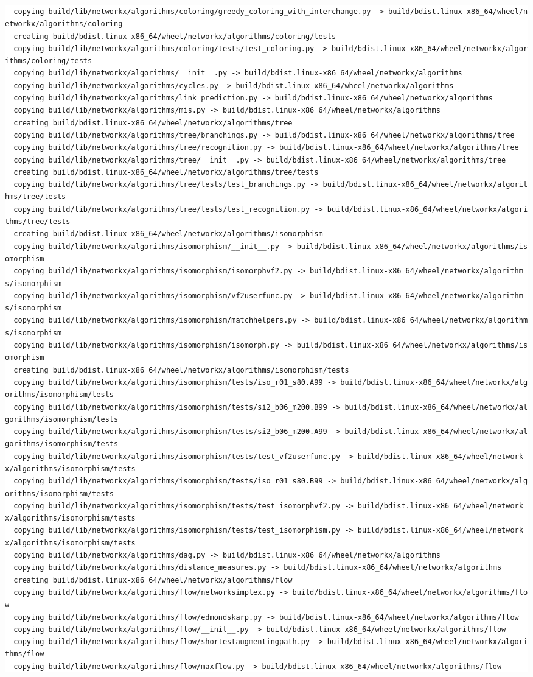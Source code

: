       copying build/lib/networkx/algorithms/coloring/greedy_coloring_with_interchange.py -> build/bdist.linux-x86_64/wheel/networkx/algorithms/coloring
      creating build/bdist.linux-x86_64/wheel/networkx/algorithms/coloring/tests
      copying build/lib/networkx/algorithms/coloring/tests/test_coloring.py -> build/bdist.linux-x86_64/wheel/networkx/algorithms/coloring/tests
      copying build/lib/networkx/algorithms/__init__.py -> build/bdist.linux-x86_64/wheel/networkx/algorithms
      copying build/lib/networkx/algorithms/cycles.py -> build/bdist.linux-x86_64/wheel/networkx/algorithms
      copying build/lib/networkx/algorithms/link_prediction.py -> build/bdist.linux-x86_64/wheel/networkx/algorithms
      copying build/lib/networkx/algorithms/mis.py -> build/bdist.linux-x86_64/wheel/networkx/algorithms
      creating build/bdist.linux-x86_64/wheel/networkx/algorithms/tree
      copying build/lib/networkx/algorithms/tree/branchings.py -> build/bdist.linux-x86_64/wheel/networkx/algorithms/tree
      copying build/lib/networkx/algorithms/tree/recognition.py -> build/bdist.linux-x86_64/wheel/networkx/algorithms/tree
      copying build/lib/networkx/algorithms/tree/__init__.py -> build/bdist.linux-x86_64/wheel/networkx/algorithms/tree
      creating build/bdist.linux-x86_64/wheel/networkx/algorithms/tree/tests
      copying build/lib/networkx/algorithms/tree/tests/test_branchings.py -> build/bdist.linux-x86_64/wheel/networkx/algorithms/tree/tests
      copying build/lib/networkx/algorithms/tree/tests/test_recognition.py -> build/bdist.linux-x86_64/wheel/networkx/algorithms/tree/tests
      creating build/bdist.linux-x86_64/wheel/networkx/algorithms/isomorphism
      copying build/lib/networkx/algorithms/isomorphism/__init__.py -> build/bdist.linux-x86_64/wheel/networkx/algorithms/isomorphism
      copying build/lib/networkx/algorithms/isomorphism/isomorphvf2.py -> build/bdist.linux-x86_64/wheel/networkx/algorithms/isomorphism
      copying build/lib/networkx/algorithms/isomorphism/vf2userfunc.py -> build/bdist.linux-x86_64/wheel/networkx/algorithms/isomorphism
      copying build/lib/networkx/algorithms/isomorphism/matchhelpers.py -> build/bdist.linux-x86_64/wheel/networkx/algorithms/isomorphism
      copying build/lib/networkx/algorithms/isomorphism/isomorph.py -> build/bdist.linux-x86_64/wheel/networkx/algorithms/isomorphism
      creating build/bdist.linux-x86_64/wheel/networkx/algorithms/isomorphism/tests
      copying build/lib/networkx/algorithms/isomorphism/tests/iso_r01_s80.A99 -> build/bdist.linux-x86_64/wheel/networkx/algorithms/isomorphism/tests
      copying build/lib/networkx/algorithms/isomorphism/tests/si2_b06_m200.B99 -> build/bdist.linux-x86_64/wheel/networkx/algorithms/isomorphism/tests
      copying build/lib/networkx/algorithms/isomorphism/tests/si2_b06_m200.A99 -> build/bdist.linux-x86_64/wheel/networkx/algorithms/isomorphism/tests
      copying build/lib/networkx/algorithms/isomorphism/tests/test_vf2userfunc.py -> build/bdist.linux-x86_64/wheel/networkx/algorithms/isomorphism/tests
      copying build/lib/networkx/algorithms/isomorphism/tests/iso_r01_s80.B99 -> build/bdist.linux-x86_64/wheel/networkx/algorithms/isomorphism/tests
      copying build/lib/networkx/algorithms/isomorphism/tests/test_isomorphvf2.py -> build/bdist.linux-x86_64/wheel/networkx/algorithms/isomorphism/tests
      copying build/lib/networkx/algorithms/isomorphism/tests/test_isomorphism.py -> build/bdist.linux-x86_64/wheel/networkx/algorithms/isomorphism/tests
      copying build/lib/networkx/algorithms/dag.py -> build/bdist.linux-x86_64/wheel/networkx/algorithms
      copying build/lib/networkx/algorithms/distance_measures.py -> build/bdist.linux-x86_64/wheel/networkx/algorithms
      creating build/bdist.linux-x86_64/wheel/networkx/algorithms/flow
      copying build/lib/networkx/algorithms/flow/networksimplex.py -> build/bdist.linux-x86_64/wheel/networkx/algorithms/flow
      copying build/lib/networkx/algorithms/flow/edmondskarp.py -> build/bdist.linux-x86_64/wheel/networkx/algorithms/flow
      copying build/lib/networkx/algorithms/flow/__init__.py -> build/bdist.linux-x86_64/wheel/networkx/algorithms/flow
      copying build/lib/networkx/algorithms/flow/shortestaugmentingpath.py -> build/bdist.linux-x86_64/wheel/networkx/algorithms/flow
      copying build/lib/networkx/algorithms/flow/maxflow.py -> build/bdist.linux-x86_64/wheel/networkx/algorithms/flow